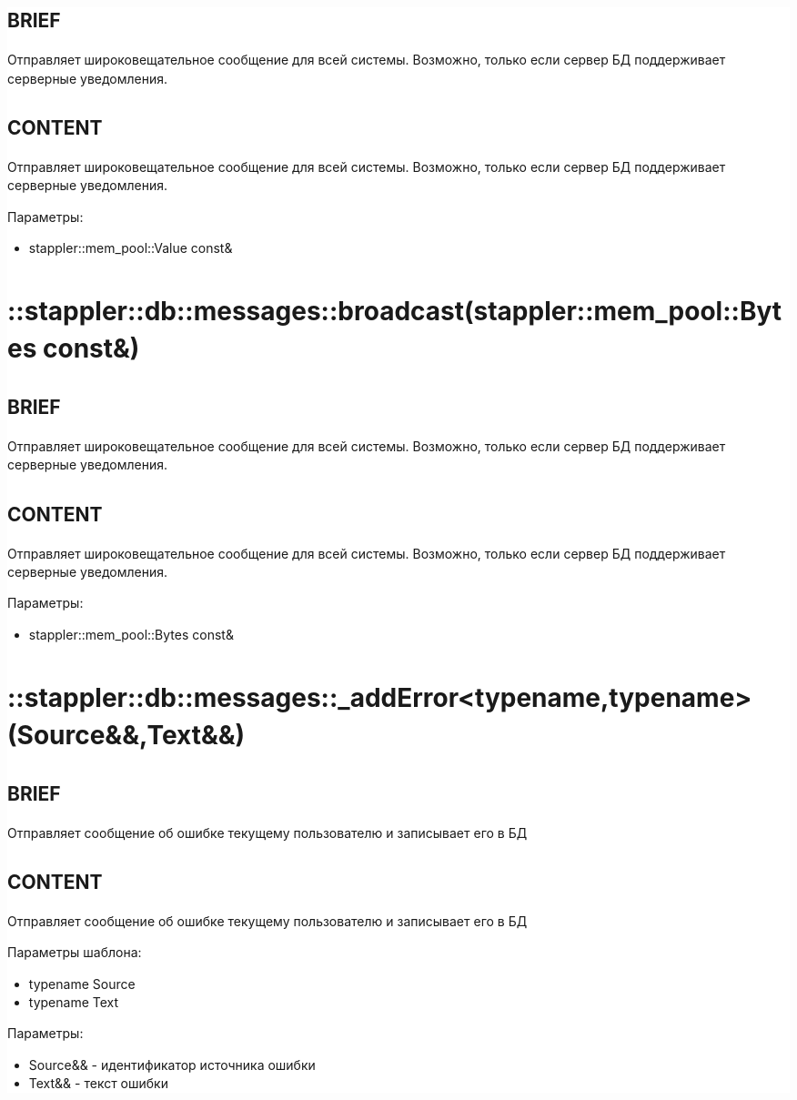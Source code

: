 ## BRIEF

Отправляет широковещательное сообщение для всей системы. Возможно, только если сервер БД поддерживает серверные уведомления.

## CONTENT

Отправляет широковещательное сообщение для всей системы. Возможно, только если сервер БД поддерживает серверные уведомления.

Параметры:
* stappler::mem_pool::Value const&


# ::stappler::db::messages::broadcast(stappler::mem_pool::Bytes const&)

## BRIEF

Отправляет широковещательное сообщение для всей системы. Возможно, только если сервер БД поддерживает серверные уведомления.

## CONTENT

Отправляет широковещательное сообщение для всей системы. Возможно, только если сервер БД поддерживает серверные уведомления.

Параметры:
* stappler::mem_pool::Bytes const&


# ::stappler::db::messages::_addError<typename,typename>(Source&&,Text&&)

## BRIEF

Отправляет сообщение об ошибке текущему пользователю и записывает его в БД

## CONTENT

Отправляет сообщение об ошибке текущему пользователю и записывает его в БД

Параметры шаблона:
* typename Source
* typename Text

Параметры:
* Source&& - идентификатор источника ошибки
* Text&& - текст ошибки
